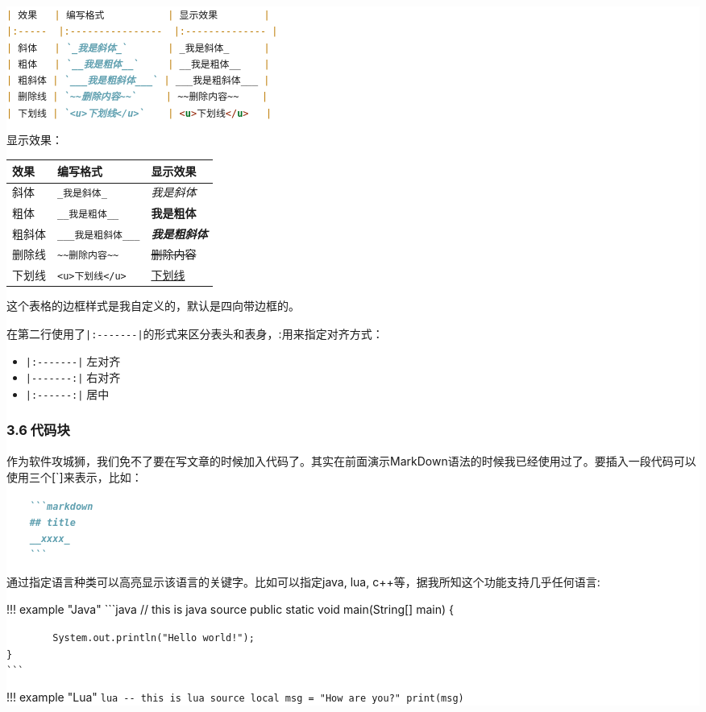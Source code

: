 ```md
| 效果   | 编写格式           | 显示效果        |
|:-----  |:----------------  |:-------------- |
| 斜体   | `_我是斜体_`       | _我是斜体_      |
| 粗体   | `__我是粗体__`     | __我是粗体__    |
| 粗斜体 | `___我是粗斜体___` | ___我是粗斜体___ |
| 删除线 | `~~删除内容~~`     | ~~删除内容~~    |
| 下划线 | `<u>下划线</u>`    | <u>下划线</u>   |
```

显示效果：

| 效果   | 编写格式           | 显示效果        |
|:-----  |:----------------  |:-------------- |
| 斜体   | `_我是斜体_`       | _我是斜体_      |
| 粗体   | `__我是粗体__`     | __我是粗体__    |
| 粗斜体 | `___我是粗斜体___` | ___我是粗斜体___ |
| 删除线 | `~~删除内容~~`     | ~~删除内容~~    |
| 下划线 | `<u>下划线</u>`    | <u>下划线</u>   |

这个表格的边框样式是我自定义的，默认是四向带边框的。

在第二行使用了`|:-------|`的形式来区分表头和表身，:用来指定对齐方式：

- `|:-------|`		左对齐
- `|-------:|`		右对齐
- `|:------:|`		居中

### 3.6 代码块

作为软件攻城狮，我们免不了要在写文章的时候加入代码了。其实在前面演示MarkDown语法的时候我已经使用过了。要插入一段代码可以使用三个[`]来表示，比如：

```md
    ```markdown
    ## title
    __xxxx_
    ```
```

通过指定语言种类可以高亮显示该语言的关键字。比如可以指定java, lua, c++等，据我所知这个功能支持几乎任何语言:

!!! example "Java"
    ```java
    // this is java source
    public static void main(String[] main) {

            System.out.println("Hello world!");
    }
    ```

!!! example "Lua"
    ```lua
    -- this is lua source
    local msg = "How are you?"
    print(msg)
    ```
